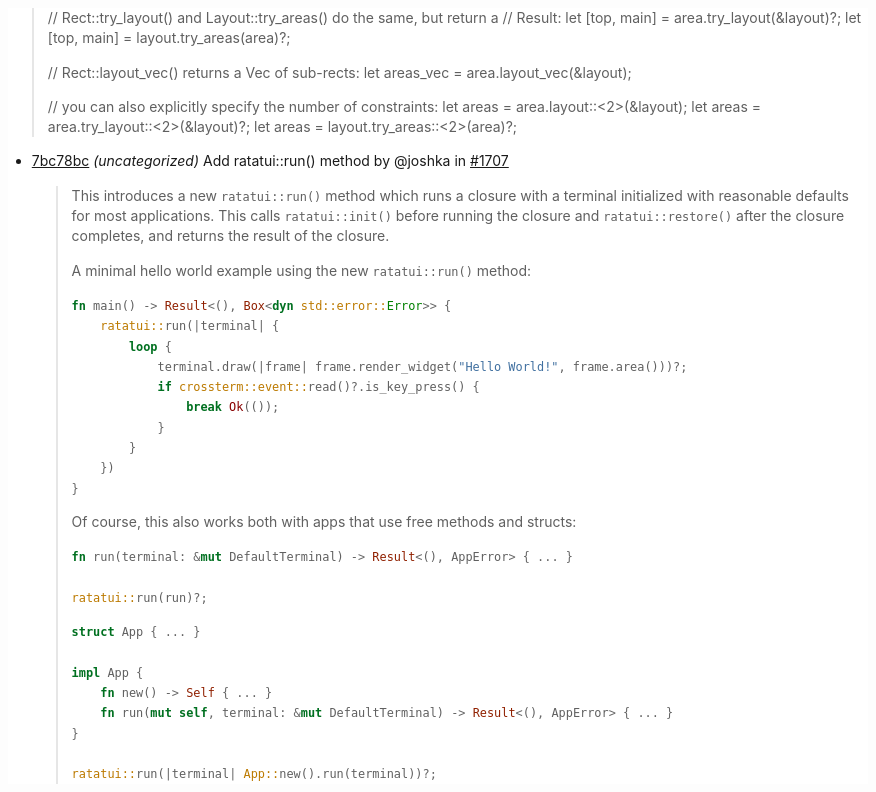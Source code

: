   > // Rect::try_layout() and Layout::try_areas() do the same, but return a
  > // Result:
  > let [top, main] = area.try_layout(&layout)?;
  > let [top, main] = layout.try_areas(area)?;
  >
  > // Rect::layout_vec() returns a Vec of sub-rects:
  > let areas_vec = area.layout_vec(&layout);
  >
  > // you can also explicitly specify the number of constraints:
  > let areas = area.layout::<2>(&layout);
  > let areas = area.try_layout::<2>(&layout)?;
  > let areas = layout.try_areas::<2>(area)?;
  > ```

- [7bc78bc](https://github.com/ratatui/ratatui/commit/7bc78bca1b8ce9aac0cab3831a0c9c864ab02b02) *(uncategorized)* Add ratatui::run() method by @joshka in [#1707](https://github.com/ratatui/ratatui/pull/1707)

  > This introduces a new `ratatui::run()` method which runs a closure with
  > a terminal initialized with reasonable defaults for most applications.
  > This calls `ratatui::init()` before running the closure and
  > `ratatui::restore()` after the closure completes, and returns the result
  > of the closure.
  >
  > A minimal hello world example using the new `ratatui::run()` method:
  >
  > ```rust
  > fn main() -> Result<(), Box<dyn std::error::Error>> {
  >     ratatui::run(|terminal| {
  >         loop {
  >             terminal.draw(|frame| frame.render_widget("Hello World!", frame.area()))?;
  >             if crossterm::event::read()?.is_key_press() {
  >                 break Ok(());
  >             }
  >         }
  >     })
  > }
  > ```
  >
  > Of course, this also works both with apps that use free methods and
  > structs:
  >
  > ```rust
  > fn run(terminal: &mut DefaultTerminal) -> Result<(), AppError> { ... }
  >
  > ratatui::run(run)?;
  > ```
  >
  > ```rust
  > struct App { ... }
  >
  > impl App {
  >     fn new() -> Self { ... }
  >     fn run(mut self, terminal: &mut DefaultTerminal) -> Result<(), AppError> { ... }
  > }
  >
  > ratatui::run(|terminal| App::new().run(terminal))?;
  > ```
